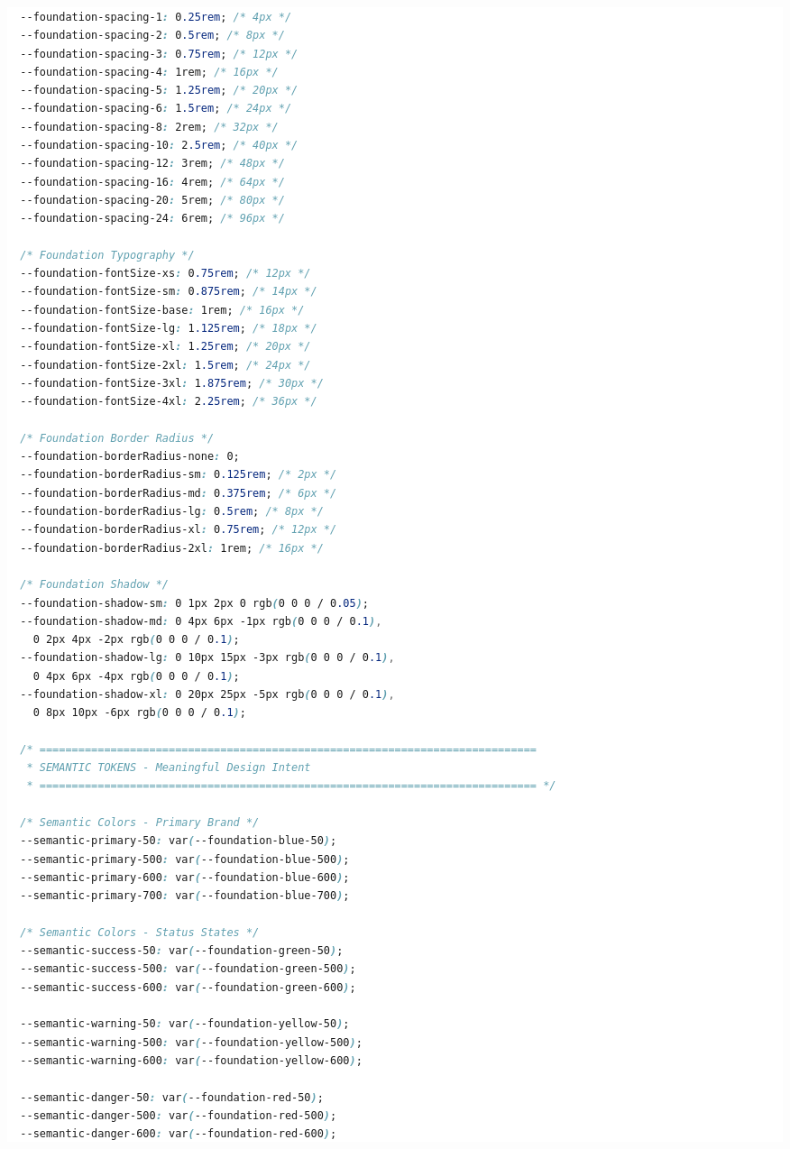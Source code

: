 ```css
  --foundation-spacing-1: 0.25rem; /* 4px */
  --foundation-spacing-2: 0.5rem; /* 8px */
  --foundation-spacing-3: 0.75rem; /* 12px */
  --foundation-spacing-4: 1rem; /* 16px */
  --foundation-spacing-5: 1.25rem; /* 20px */
  --foundation-spacing-6: 1.5rem; /* 24px */
  --foundation-spacing-8: 2rem; /* 32px */
  --foundation-spacing-10: 2.5rem; /* 40px */
  --foundation-spacing-12: 3rem; /* 48px */
  --foundation-spacing-16: 4rem; /* 64px */
  --foundation-spacing-20: 5rem; /* 80px */
  --foundation-spacing-24: 6rem; /* 96px */

  /* Foundation Typography */
  --foundation-fontSize-xs: 0.75rem; /* 12px */
  --foundation-fontSize-sm: 0.875rem; /* 14px */
  --foundation-fontSize-base: 1rem; /* 16px */
  --foundation-fontSize-lg: 1.125rem; /* 18px */
  --foundation-fontSize-xl: 1.25rem; /* 20px */
  --foundation-fontSize-2xl: 1.5rem; /* 24px */
  --foundation-fontSize-3xl: 1.875rem; /* 30px */
  --foundation-fontSize-4xl: 2.25rem; /* 36px */

  /* Foundation Border Radius */
  --foundation-borderRadius-none: 0;
  --foundation-borderRadius-sm: 0.125rem; /* 2px */
  --foundation-borderRadius-md: 0.375rem; /* 6px */
  --foundation-borderRadius-lg: 0.5rem; /* 8px */
  --foundation-borderRadius-xl: 0.75rem; /* 12px */
  --foundation-borderRadius-2xl: 1rem; /* 16px */

  /* Foundation Shadow */
  --foundation-shadow-sm: 0 1px 2px 0 rgb(0 0 0 / 0.05);
  --foundation-shadow-md: 0 4px 6px -1px rgb(0 0 0 / 0.1),
    0 2px 4px -2px rgb(0 0 0 / 0.1);
  --foundation-shadow-lg: 0 10px 15px -3px rgb(0 0 0 / 0.1),
    0 4px 6px -4px rgb(0 0 0 / 0.1);
  --foundation-shadow-xl: 0 20px 25px -5px rgb(0 0 0 / 0.1),
    0 8px 10px -6px rgb(0 0 0 / 0.1);

  /* =============================================================================
   * SEMANTIC TOKENS - Meaningful Design Intent
   * ============================================================================= */

  /* Semantic Colors - Primary Brand */
  --semantic-primary-50: var(--foundation-blue-50);
  --semantic-primary-500: var(--foundation-blue-500);
  --semantic-primary-600: var(--foundation-blue-600);
  --semantic-primary-700: var(--foundation-blue-700);

  /* Semantic Colors - Status States */
  --semantic-success-50: var(--foundation-green-50);
  --semantic-success-500: var(--foundation-green-500);
  --semantic-success-600: var(--foundation-green-600);

  --semantic-warning-50: var(--foundation-yellow-50);
  --semantic-warning-500: var(--foundation-yellow-500);
  --semantic-warning-600: var(--foundation-yellow-600);

  --semantic-danger-50: var(--foundation-red-50);
  --semantic-danger-500: var(--foundation-red-500);
  --semantic-danger-600: var(--foundation-red-600);

```